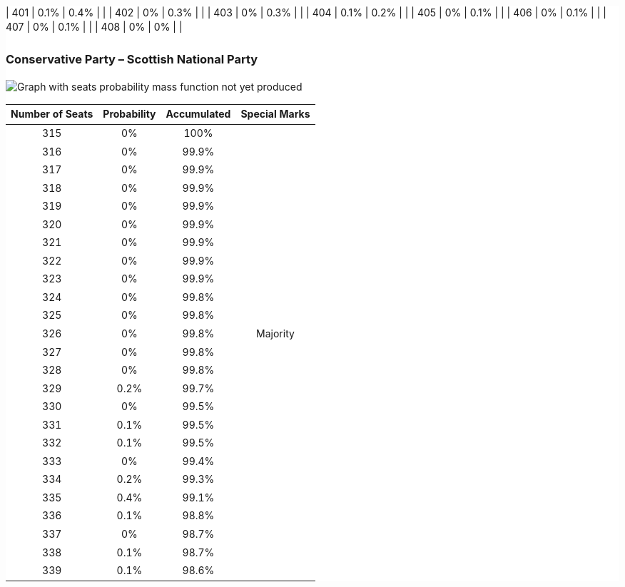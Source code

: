 | 401 | 0.1% | 0.4% |  |
| 402 | 0% | 0.3% |  |
| 403 | 0% | 0.3% |  |
| 404 | 0.1% | 0.2% |  |
| 405 | 0% | 0.1% |  |
| 406 | 0% | 0.1% |  |
| 407 | 0% | 0.1% |  |
| 408 | 0% | 0% |  |

### Conservative Party – Scottish National Party

![Graph with seats probability mass function not yet produced](2019-11-04-ICMResearch-coalitions-seats-pmf-con–snp.png "Seats Probability Mass Function")

| Number of Seats | Probability | Accumulated | Special Marks |
|:---------------:|:-----------:|:-----------:|:-------------:|
| 315 | 0% | 100% |  |
| 316 | 0% | 99.9% |  |
| 317 | 0% | 99.9% |  |
| 318 | 0% | 99.9% |  |
| 319 | 0% | 99.9% |  |
| 320 | 0% | 99.9% |  |
| 321 | 0% | 99.9% |  |
| 322 | 0% | 99.9% |  |
| 323 | 0% | 99.9% |  |
| 324 | 0% | 99.8% |  |
| 325 | 0% | 99.8% |  |
| 326 | 0% | 99.8% | Majority |
| 327 | 0% | 99.8% |  |
| 328 | 0% | 99.8% |  |
| 329 | 0.2% | 99.7% |  |
| 330 | 0% | 99.5% |  |
| 331 | 0.1% | 99.5% |  |
| 332 | 0.1% | 99.5% |  |
| 333 | 0% | 99.4% |  |
| 334 | 0.2% | 99.3% |  |
| 335 | 0.4% | 99.1% |  |
| 336 | 0.1% | 98.8% |  |
| 337 | 0% | 98.7% |  |
| 338 | 0.1% | 98.7% |  |
| 339 | 0.1% | 98.6% |  |